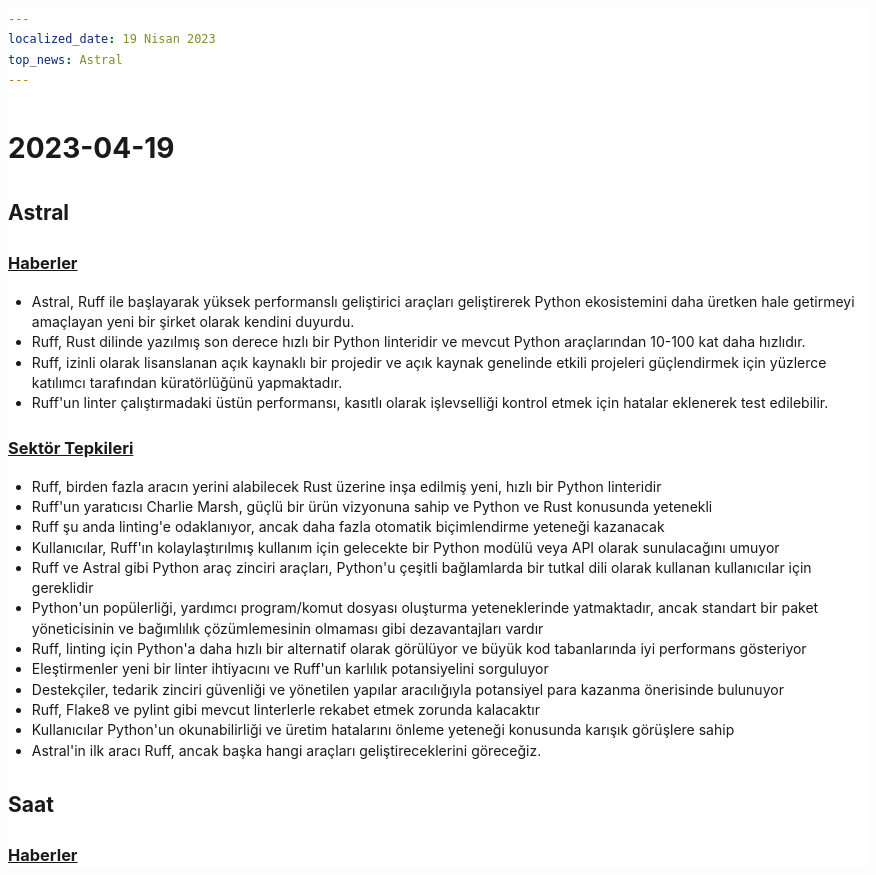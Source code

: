 ```yaml
---
localized_date: 19 Nisan 2023
top_news: Astral
---
```


# 2023-04-19

## Astral

### [Haberler](https://astral.sh/)

- Astral, Ruff ile başlayarak yüksek performanslı geliştirici araçları geliştirerek Python ekosistemini daha üretken hale getirmeyi amaçlayan yeni bir şirket olarak kendini duyurdu.
- Ruff, Rust dilinde yazılmış son derece hızlı bir Python linteridir ve mevcut Python araçlarından 10-100 kat daha hızlıdır.
- Ruff, izinli olarak lisanslanan açık kaynaklı bir projedir ve açık kaynak genelinde etkili projeleri güçlendirmek için yüzlerce katılımcı tarafından küratörlüğünü yapmaktadır.
- Ruff'un linter çalıştırmadaki üstün performansı, kasıtlı olarak işlevselliği kontrol etmek için hatalar eklenerek test edilebilir.

### [Sektör Tepkileri](http://news.ycombinator.com/item?id=35617198)

- Ruff, birden fazla aracın yerini alabilecek Rust üzerine inşa edilmiş yeni, hızlı bir Python linteridir
- Ruff'un yaratıcısı Charlie Marsh, güçlü bir ürün vizyonuna sahip ve Python ve Rust konusunda yetenekli
- Ruff şu anda linting'e odaklanıyor, ancak daha fazla otomatik biçimlendirme yeteneği kazanacak
- Kullanıcılar, Ruff'ın kolaylaştırılmış kullanım için gelecekte bir Python modülü veya API olarak sunulacağını umuyor
- Ruff ve Astral gibi Python araç zinciri araçları, Python'u çeşitli bağlamlarda bir tutkal dili olarak kullanan kullanıcılar için gereklidir
- Python'un popülerliği, yardımcı program/komut dosyası oluşturma yeteneklerinde yatmaktadır, ancak standart bir paket yöneticisinin ve bağımlılık çözümlemesinin olmaması gibi dezavantajları vardır
- Ruff, linting için Python'a daha hızlı bir alternatif olarak görülüyor ve büyük kod tabanlarında iyi performans gösteriyor
- Eleştirmenler yeni bir linter ihtiyacını ve Ruff'un karlılık potansiyelini sorguluyor
- Destekçiler, tedarik zinciri güvenliği ve yönetilen yapılar aracılığıyla potansiyel para kazanma önerisinde bulunuyor
- Ruff, Flake8 ve pylint gibi mevcut linterlerle rekabet etmek zorunda kalacaktır
- Kullanıcılar Python'un okunabilirliği ve üretim hatalarını önleme yeteneği konusunda karışık görüşlere sahip
- Astral'in ilk aracı Ruff, ancak başka hangi araçları geliştireceklerini göreceğiz.

## Saat

### [Haberler](https://oimo.io/works/clock/)
